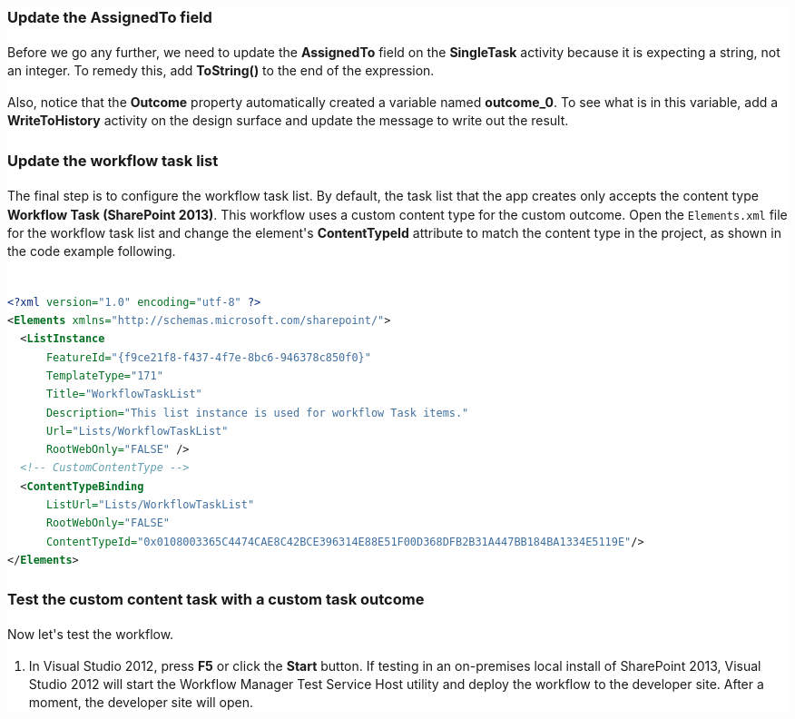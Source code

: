 
  

  

### Update the AssignedTo field

Before we go any further, we need to update the **AssignedTo** field on the **SingleTask** activity because it is expecting a string, not an integer. To remedy this, add **ToString()** to the end of the expression.
  
    
    
Also, notice that the **Outcome** property automatically created a variable named **outcome_0**. To see what is in this variable, add a **WriteToHistory** activity on the design surface and update the message to write out the result.
  
    
    

### Update the workflow task list

The final step is to configure the workflow task list. By default, the task list that the app creates only accepts the content type **Workflow Task (SharePoint 2013)**. This workflow uses a custom content type for the custom outcome. Open the  `Elements.xml` file for the workflow task list and change the **<ContentTypeBinding>** element's **ContentTypeId** attribute to match the content type in the project, as shown in the code example following.
  
    
    

```XML

<?xml version="1.0" encoding="utf-8" ?>
<Elements xmlns="http://schemas.microsoft.com/sharepoint/">
  <ListInstance 
      FeatureId="{f9ce21f8-f437-4f7e-8bc6-946378c850f0}"
      TemplateType="171"
      Title="WorkflowTaskList"
      Description="This list instance is used for workflow Task items."
      Url="Lists/WorkflowTaskList"
      RootWebOnly="FALSE" />
  <!-- CustomContentType -->
  <ContentTypeBinding 
      ListUrl="Lists/WorkflowTaskList"
      RootWebOnly="FALSE"
      ContentTypeId="0x0108003365C4474CAE8C42BCE396314E88E51F00D368DFB2B31A447BB184BA1334E5119E"/>
</Elements>
```


### Test the custom content task with a custom task outcome

Now let's test the workflow. 
  
    
    

1. In Visual Studio 2012, press **F5** or click the **Start** button. If testing in an on-premises local install of SharePoint 2013, Visual Studio 2012 will start the Workflow Manager Test Service Host utility and deploy the workflow to the developer site. After a moment, the developer site will open.
    